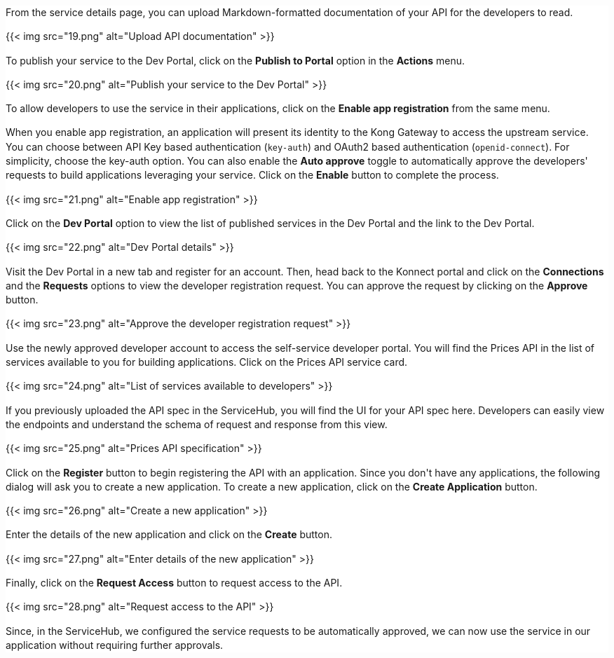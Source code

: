 From the service details page, you can upload Markdown-formatted documentation of your API for the developers to read.

{{< img src="19.png" alt="Upload API documentation" >}}

To publish your service to the Dev Portal, click on the **Publish to Portal** option in the **Actions** menu.

{{< img src="20.png" alt="Publish your service to the Dev Portal" >}}

To allow developers to use the service in their applications, click on the **Enable app registration** from the same menu.

When you enable app registration, an application will present its identity to the Kong Gateway to access the upstream service. You can choose between API Key based authentication (`key-auth`) and OAuth2 based authentication (`openid-connect`). For simplicity, choose the key-auth option. You can also enable the **Auto approve** toggle to automatically approve the developers' requests to build applications leveraging your service. Click on the **Enable** button to complete the process.

{{< img src="21.png" alt="Enable app registration" >}}

Click on the **Dev Portal** option to view the list of published services in the Dev Portal and the link to the Dev Portal.

{{< img src="22.png" alt="Dev Portal details" >}}

Visit the Dev Portal in a new tab and register for an account. Then, head back to the Konnect portal and click on the **Connections** and the **Requests** options to view the developer registration request. You can approve the request by clicking on the **Approve** button.

{{< img src="23.png" alt="Approve the developer registration request" >}}

Use the newly approved developer account to access the self-service developer portal. You will find the Prices API in the list of services available to you for building applications. Click on the Prices API service card.

{{< img src="24.png" alt="List of services available to developers" >}}

If you previously uploaded the API spec in the ServiceHub, you will find the UI for your API spec here. Developers can easily view the endpoints and understand the schema of request and response from this view.

{{< img src="25.png" alt="Prices API specification" >}}

Click on the **Register** button to begin registering the API with an application. Since you don't have any applications, the following dialog will ask you to create a new application. To create a new application, click on the **Create Application** button.

{{< img src="26.png" alt="Create a new application" >}}

Enter the details of the new application and click on the **Create** button.

{{< img src="27.png" alt="Enter details of the new application" >}}

Finally, click on the **Request Access** button to request access to the API.

{{< img src="28.png" alt="Request access to the API" >}}

Since, in the ServiceHub, we configured the service requests to be automatically approved, we can now use the service in our application without requiring further approvals.

